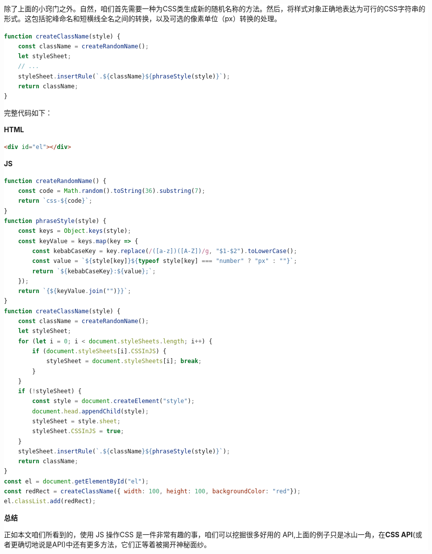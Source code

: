 除了上面的小窍门之外。自然，咱们首先需要一种为CSS类生成新的随机名称的方法。然后，将样式对象正确地表达为可行的CSS字符串的形式。这包括驼峰命名和短横线全名之间的转换，以及可选的像素单位（px）转换的处理。

```js
function createClassName(style) { 
    const className = createRandomName(); 
    let styleSheet; 
    // ... 
    styleSheet.insertRule(`.${className}${phraseStyle(style)}`); 
    return className;
}
```

完整代码如下：

**HTML**

```html
<div id="el"></div>
```

**JS**

```js
function createRandomName() { 
    const code = Math.random().toString(36).substring(7); 
    return `css-${code}`;
}
function phraseStyle(style) { 
    const keys = Object.keys(style); 
    const keyValue = keys.map(key => { 
        const kebabCaseKey = key.replace(/([a-z])([A-Z])/g, "$1-$2").toLowerCase(); 
        const value = `${style[key]}${typeof style[key] === "number" ? "px" : ""}`; 
        return `${kebabCaseKey}:${value};`; 
    }); 
    return `{${keyValue.join("")}}`;
}
function createClassName(style) { 
    const className = createRandomName(); 
    let styleSheet; 
    for (let i = 0; i < document.styleSheets.length; i++) { 
        if (document.styleSheets[i].CSSInJS) { 
            styleSheet = document.styleSheets[i]; break; 
        } 
    } 
    if (!styleSheet) { 
        const style = document.createElement("style"); 
        document.head.appendChild(style); 
        styleSheet = style.sheet; 
        styleSheet.CSSInJS = true; 
    } 
    styleSheet.insertRule(`.${className}${phraseStyle(style)}`); 
    return className;
}
const el = document.getElementById("el");
const redRect = createClassName({ width: 100, height: 100, backgroundColor: "red"});
el.classList.add(redRect);
```

**总结**

正如本文咱们所看到的，使用 JS 操作CSS 是一件非常有趣的事，咱们可以挖掘很多好用的 API,上面的例子只是冰山一角，在**CSS API**(或者更确切地说是API)中还有更多方法，它们正等着被揭开神秘面纱。
